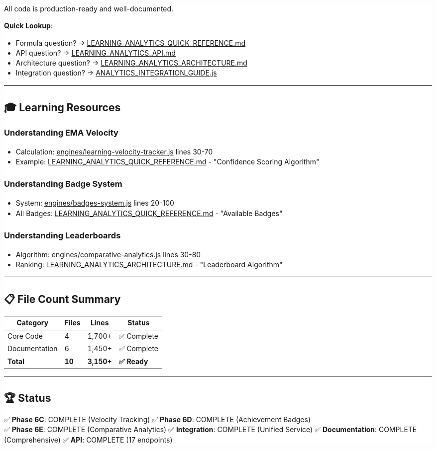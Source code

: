 All code is production-ready and well-documented.

**Quick Lookup**:
- Formula question? → [LEARNING_ANALYTICS_QUICK_REFERENCE.md](LEARNING_ANALYTICS_QUICK_REFERENCE.md)
- API question? → [LEARNING_ANALYTICS_API.md](LEARNING_ANALYTICS_API.md)
- Architecture question? → [LEARNING_ANALYTICS_ARCHITECTURE.md](LEARNING_ANALYTICS_ARCHITECTURE.md)
- Integration question? → [ANALYTICS_INTEGRATION_GUIDE.js](ANALYTICS_INTEGRATION_GUIDE.js)

---

## 🎓 Learning Resources

### Understanding EMA Velocity
- Calculation: [engines/learning-velocity-tracker.js](engines/learning-velocity-tracker.js) lines 30-70
- Example: [LEARNING_ANALYTICS_QUICK_REFERENCE.md](LEARNING_ANALYTICS_QUICK_REFERENCE.md) - "Confidence Scoring Algorithm"

### Understanding Badge System
- System: [engines/badges-system.js](engines/badges-system.js) lines 20-100
- All Badges: [LEARNING_ANALYTICS_QUICK_REFERENCE.md](LEARNING_ANALYTICS_QUICK_REFERENCE.md) - "Available Badges"

### Understanding Leaderboards
- Algorithm: [engines/comparative-analytics.js](engines/comparative-analytics.js) lines 30-80
- Ranking: [LEARNING_ANALYTICS_ARCHITECTURE.md](LEARNING_ANALYTICS_ARCHITECTURE.md) - "Leaderboard Algorithm"

---

## 📋 File Count Summary

| Category | Files | Lines | Status |
|----------|-------|-------|--------|
| Core Code | 4 | 1,700+ | ✅ Complete |
| Documentation | 6 | 1,450+ | ✅ Complete |
| **Total** | **10** | **3,150+** | **✅ Ready** |

---

## 🏆 Status

✅ **Phase 6C**: COMPLETE (Velocity Tracking)
✅ **Phase 6D**: COMPLETE (Achievement Badges)  
✅ **Phase 6E**: COMPLETE (Comparative Analytics)
✅ **Integration**: COMPLETE (Unified Service)
✅ **Documentation**: COMPLETE (Comprehensive)
✅ **API**: COMPLETE (17 endpoints)
